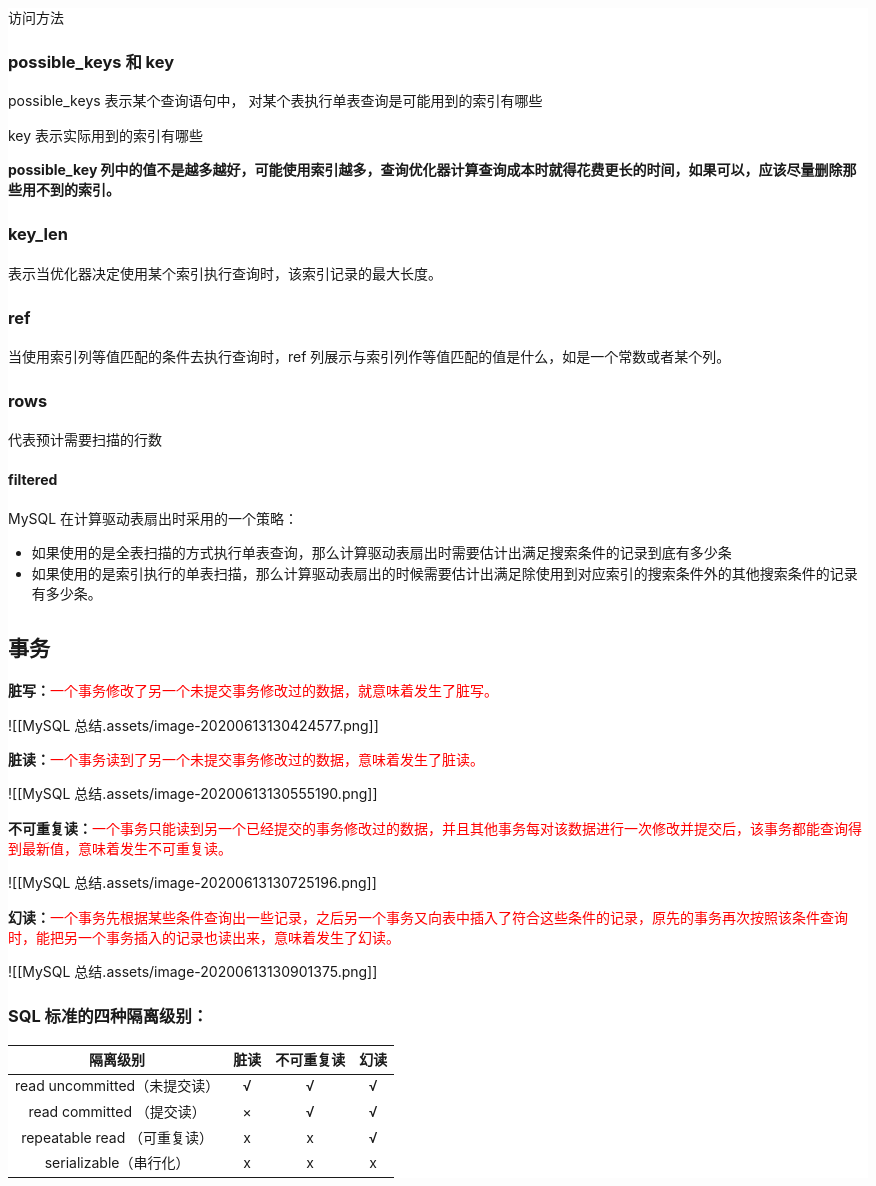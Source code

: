 访问方法

### possible_keys 和 key

possible_keys 表示某个查询语句中， 对某个表执行单表查询是可能用到的索引有哪些

key 表示实际用到的索引有哪些

**possible_key 列中的值不是越多越好，可能使用索引越多，查询优化器计算查询成本时就得花费更长的时间，如果可以，应该尽量删除那些用不到的索引。**

### key_len

表示当优化器决定使用某个索引执行查询时，该索引记录的最大长度。

### ref

当使用索引列等值匹配的条件去执行查询时，ref 列展示与索引列作等值匹配的值是什么，如是一个常数或者某个列。

### rows

代表预计需要扫描的行数

#### filtered

MySQL 在计算驱动表扇出时采用的一个策略：

- 如果使用的是全表扫描的方式执行单表查询，那么计算驱动表扇出时需要估计出满足搜索条件的记录到底有多少条
- 如果使用的是索引执行的单表扫描，那么计算驱动表扇出的时候需要估计出满足除使用到对应索引的搜索条件外的其他搜索条件的记录有多少条。



## 事务

**脏写：**<font color="red">一个事务修改了另一个未提交事务修改过的数据，就意味着发生了脏写。</font>

![[MySQL 总结.assets/image-20200613130424577.png]]

**脏读：**<font color="red">一个事务读到了另一个未提交事务修改过的数据，意味着发生了脏读。</font>

![[MySQL 总结.assets/image-20200613130555190.png]]

**不可重复读：**<font color="red">一个事务只能读到另一个已经提交的事务修改过的数据，并且其他事务每对该数据进行一次修改并提交后，该事务都能查询得到最新值，意味着发生不可重复读。</font>

![[MySQL 总结.assets/image-20200613130725196.png]]

**幻读：**<font color="red">一个事务先根据某些条件查询出一些记录，之后另一个事务又向表中插入了符合这些条件的记录，原先的事务再次按照该条件查询时，能把另一个事务插入的记录也读出来，意味着发生了幻读。</font>

![[MySQL 总结.assets/image-20200613130901375.png]]

### SQL 标准的四种隔离级别：

|           隔离级别           | 脏读 | 不可重复读 | 幻读 |
| :--------------------------: | :--: | :--------: | :--: |
| read uncommitted（未提交读） |  √   |     √      |  √   |
|  read committed （提交读）   |  ×   |     √      |  √   |
| repeatable read （可重复读） |  x   |     x      |  √   |
|    serializable（串行化）    |  x   |     x      |  x   |
